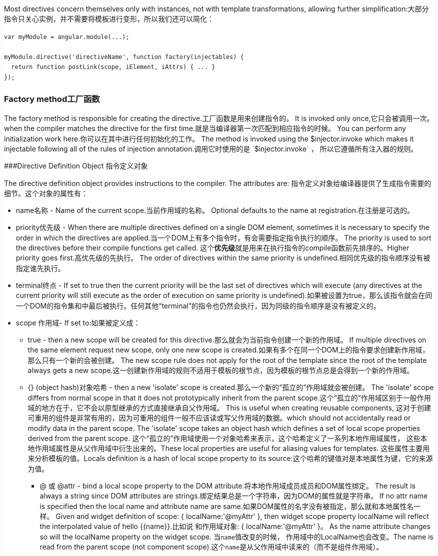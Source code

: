 Most directives concern themselves only with instances, not with template transformations, allowing further simplification:大部分指令只关心实例，并不需要将模板进行变形，所以我们还可以简化：

	var myModule = angular.module(...);
	 
	myModule.directive('directiveName', function factory(injectables) {
	  return function postLink(scope, iElement, iAttrs) { ... }
	});

### Factory method工厂函数
The factory method is responsible for creating the directive.工厂函数是用来创建指令的。 It is invoked only once,它只会被调用一次。 when the compiler matches the directive for the first time.就是当编译器第一次匹配到相应指令的时候。 You can perform any initialization work here.你可以在其中进行任何初始化的工作。 The method is invoked using the $injector.invoke which makes it injectable following all of the rules of injection annotation.调用它时使用的是 `$injector.invoke` ， 所以它遵循所有注入器的规则。

###Directive Definition Object 指令定义对象

The directive definition object provides instructions to the compiler. The attributes are:
指令定义对象给编译器提供了生成指令需要的细节。这个对象的属性有：
*  name名称 - Name of the current scope.当前作用域的名称。 Optional defaults to the name at registration.在注册是可选的。

*  priority优先级 - When there are multiple directives defined on a single DOM element, sometimes it is necessary to specify the order in which the directives are applied.当一个DOM上有多个指令时，有会需要指定指令执行的顺序。 The priority is used to sort the directives before their compile functions get called. 这个**优先级**就是用来在执行指令的compile函数前先排序的。Higher priority goes first.高优先级的先执行。 The order of directives within the same priority is undefined.相同优先级的指令顺序没有被指定谁先执行。

*  terminal终点 - If set to true then the current priority will be the last set of directives which will execute (any directives at the current priority will still execute as the order of execution on same priority is undefined).如果被设置为true，那么该指令就会在同一个DOM的指令集和中最后被执行。任何其他“terminal”的指令也仍然会执行，因为同级的指令顺序是没有被定义的。

*  scope 作用域- If set to:如果被定义成：

	*  true - then a new scope will be created for this directive.那么就会为当前指令创建一个新的作用域。 If multiple directives on the same element request new scope, only one new scope is created.如果有多个在同一个DOM上的指令要求创建新作用域，那么只有一个新的会被创建。 The new scope rule does not apply for the root of the template since the root of the template always gets a new scope.这一创建新作用域的规则不适用于模板的根节点，因为模板的根节点总是会得到一个新的作用域。

	*  {} (object hash)对象哈希 - then a new 'isolate' scope is created.那么一个新的“孤立的”作用域就会被创建。 The 'isolate' scope differs from normal scope in that it does not prototypically inherit from the parent scope.这个“孤立的”作用域区别于一般作用域的地方在于，它不会以原型继承的方式直接继承自父作用域。 This is useful when creating reusable components, 这对于创建可重用的组件是非常有用的，因为可重用的组件一般不应该读或写父作用域的数据。which should not accidentally read or modify data in the parent scope. 
	The 'isolate' scope takes an object hash which defines a set of local scope properties derived from the parent scope. 这个“孤立的”作用域使用一个对象哈希来表示，这个哈希定义了一系列本地作用域属性， 这些本地作用域属性是从父作用域中衍生出来的。These local properties are useful for aliasing values for templates. 这些属性主要用来分析模板的值。Locals definition is a hash of local scope property to its source:这个哈希的键值对是本地属性为键，它的来源为值。

		*  @ 或 @attr - bind a local scope property to the DOM attribute.将本地作用域成员成员和DOM属性绑定。 The result is always a string since DOM attributes are strings.绑定结果总是一个字符串，因为DOM的属性就是字符串。 If no attr name is specified then the local name and attribute name are same.如果DOM属性的名字没有被指定，那么就和本地属性名一样。 Given <widget my-attr="hello {{name}}"> and widget definition of scope: { localName:'@myAttr' }, then widget scope property localName will reflect the interpolated value of hello {{name}}.比如说<widget my-attr="hello {{name}}"> 和作用域对象: { localName:'@myAttr' }。 As the name attribute changes so will the localName property on the widget scope. 当`name`值改变的时候， 作用域中的LocalName也会改变。The name is read from the parent scope (not component scope).这个`name`是从父作用域中读来的（而不是组件作用域）。
		